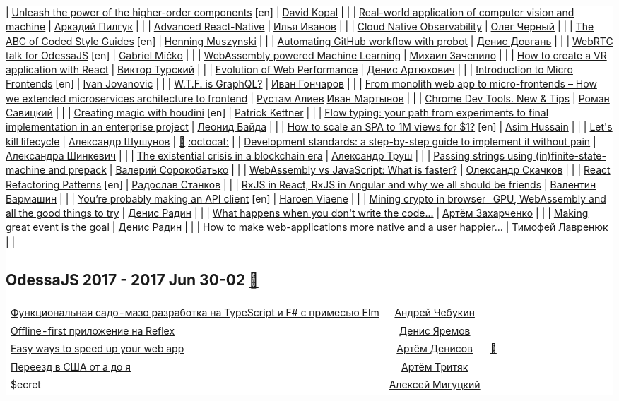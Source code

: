 | [Unleash the power of the higher-order components](https://youtu.be/P-3Oxb0nA5A) [en] |  [David Kopal](../../speakers/David%20Kopal.md)  |    |
| [Real-world application of computer vision and machine](https://youtu.be/tBkHbUbB5sg)  |  [Аркадий Пилгук](../../speakers/Аркадий%20Пилгук.md)  |    |
| [Advanced React-Native](https://youtu.be/r3RXPLZ473A)  |  [Илья Иванов](../../speakers/Илья%20Иванов.md)  |    |
| [Cloud Native Observability](https://youtu.be/0VNcynPLgfo)  |  [Олег Черный](../../speakers/Олег%20Черный.md)  |    |
| [The ABC of Coded Style Guides](https://youtu.be/gTjTTnCIG1o) [en] |  [Henning Muszynski](../../speakers/Henning%20Muszynski.md)  |    |
| [Automating GitHub workflow with probot](https://youtu.be/b6S-TTFhSI0)  |  [Денис Довгань](../../speakers/Денис%20Довгань.md)  |    |
| [WebRTC talk for OdessaJS](https://youtu.be/10g_krBzymQ) [en] |  [Gabriel Mičko](../../speakers/Gabriel%20Mičko.md)  |    |
| [WebAssembly powered Machine Learning](https://youtu.be/59dozr-XC-A)  |  [Михаил Зачепило](../../speakers/Михаил%20Зачепило.md)  |    |
| [How to create a VR application with React](https://youtu.be/lrjRZc2YVG4)  |  [Виктор Турский](../../speakers/Виктор%20Турский.md)  |    |
| [Evolution of Web Performance](https://youtu.be/gNw1g_yib4Q)  |  [Денис Артюхович](../../speakers/Денис%20Артюхович.md)  |    |
| [Introduction to Micro Frontends](https://youtu.be/hNqruwzdT4Q) [en] |  [Ivan Jovanovic](../../speakers/Ivan%20Jovanovic.md)  |    |
| [W.T.F. is GraphQL?](https://youtu.be/XkTPAY2gsNo)  |  [Иван Гончаров](../../speakers/Иван%20Гончаров.md)  |    |
| [From monolith web app to micro-frontends – How we extended microservices architecture to frontend](https://www.youtube.com/watch?v=kNMOucPMYmE)  |  [Рустам Алиев](../../speakers/Рустам%20Алиев.md)  [Иван Мартынов](../../speakers/Иван%20Мартынов.md)  |    |
| [Chrome Dev Tools. New &amp; Tips](https://youtu.be/9rrjV5T5md4)  |  [Роман Савицкий](../../speakers/Роман%20Савицкий.md)  |    |
| [Creating magic with houdini](https://youtu.be/WG14sHR3fH4) [en] |  [Patrick Kettner](../../speakers/Patrick%20Kettner.md)  |    |
| [Flow typing: your path from experiments to final implementation in an enterprise project](https://youtu.be/aEcTnCchHFY)  |  [Леонид Байда](../../speakers/Леонид%20Байда.md)  |    |
| [How to scale an SPA to 1M views for $1?](https://youtu.be/z2WkmCeXdOo) [en] |  [Asim Hussain](../../speakers/Asim%20Hussain.md)  |    |
| [Let&#39;s kill lifecycle](https://youtu.be/5PM5c0EUMyE)  |  [Александр Шушунов](../../speakers/Александр%20Шушунов.md)  | [:notebook:](https://drive.google.com/open?id=1m2Yhx2FGJze91drvaRqTWPmxMZxnqojm) [:octocat:](https://github.com/AlexanderShushunov/lets-kill-lifecycle)  |
| [Development standards: a step-by-step guide to implement it without pain](https://youtu.be/Bf2ZUsBdCn4)  |  [Александра Шинкевич](../../speakers/Александра%20Шинкевич.md)  |    |
| [The existential crisis in a blockchain era](https://youtu.be/cJPpyFfTFXI)  |  [Александр Труш](../../speakers/Александр%20Труш.md)  |    |
| [Passing strings using (in)finite-state-machine and prepack](https://youtu.be/0LCVzgQu4Xs)  |  [Валерий Сорокобатько](../../speakers/Валерий%20Сорокобатько.md)  |    |
| [WebAssembly vs JavaScript: What is faster?](https://youtu.be/yhyGVx4qqLM)  |  [Олександр Скачков](../../speakers/Олександр%20Скачков.md)  |    |
| [React Refactoring Patterns](https://youtu.be/bb9Qbybcr64) [en] |  [Радослав Станков](../../speakers/Радослав%20Станков.md)  |    |
| [RxJS in React, RxJS in Angular and why we all should be friends](https://youtu.be/Ix9r6iFCk3w)  |  [Валентин Бармашин](../../speakers/Валентин%20Бармашин.md)  |    |
| [You’re probably making an API client](https://youtu.be/Tj1LcjzdVBM) [en] |  [Haroen Viaene](../../speakers/Haroen%20Viaene.md)  |    |
| [Mining crypto in browser_ GPU, WebAssembly and all the good things to try](https://youtu.be/ubvMN_IC8wc)  |  [Денис Радин](../../speakers/Денис%20Радин.md)  |    |
| [What happens when you don&#39;t write the code...](https://youtu.be/jwRSMbaArj4)  |  [Артём Захарченко](../../speakers/Артём%20Захарченко.md)  |    |
| [Making great event is the goal](https://youtu.be/NSVfZ_Oujx8)  |  [Денис Радин](../../speakers/Денис%20Радин.md)  |    |
| [How to make web-applications more native and a user happier...](https://youtu.be/wklnEN-zzMI)  |  [Тимофей Лавренюк](../../speakers/Тимофей%20Лавренюк.md)  |    |
## OdessaJS 2017 - 2017 Jun 30-02 [:movie_camera:](https://www.youtube.com/playlist?list=PLUF1zRLAgrPHwKYzXbAprzO3-Ykbq1xkY)
| | | |
| --- | :---: | --- |
| [Функциональная садо-мазо разработка на TypeScript и F# с примесью Elm](https://www.youtube.com/watch?v=y8BZrGWV-Ew)  |  [Андрей Чебукин](../../speakers/Андрей%20Чебукин.md)  |    |
| [Offline-first приложение на Reflex](https://www.youtube.com/watch?v=GF9tlx2SCOQ)  |  [Денис Яремов](../../speakers/Денис%20Яремов.md)  |    |
| [Easy ways to speed up your web app](https://www.youtube.com/watch?v=11ZBYf-jugE)  |  [Артём Денисов](../../speakers/Артём%20Денисов.md)  | [:notebook:](https://www.slideshare.net/OdessaJSConf/artem-denysov-easy-ways-to-speed-up-your-web-application)   |
| [Переезд в США от а до я](https://www.youtube.com/watch?v=-3OQiAMDfDo)  |  [Артём Тритяк](../../speakers/Артём%20Тритяк.md)  |    |
| $ecret  |  [Алексей Мигуцкий](../../speakers/Алексей%20Мигуцкий.md)  |    |